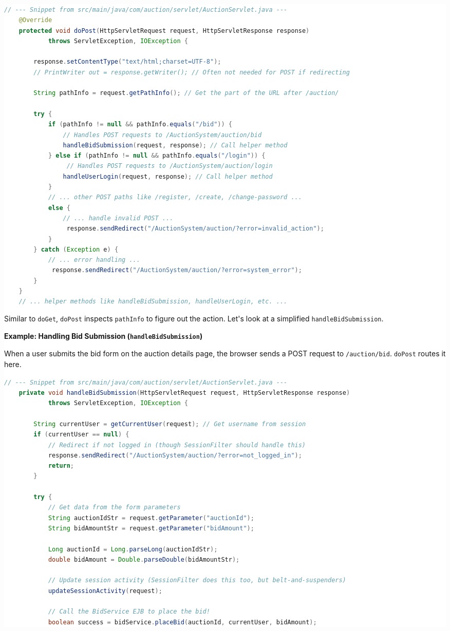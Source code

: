 ```java
// --- Snippet from src/main/java/com/auction/servlet/AuctionServlet.java ---
    @Override
    protected void doPost(HttpServletRequest request, HttpServletResponse response)
            throws ServletException, IOException {

        response.setContentType("text/html;charset=UTF-8");
        // PrintWriter out = response.getWriter(); // Often not needed for POST if redirecting

        String pathInfo = request.getPathInfo(); // Get the part of the URL after /auction/

        try {
            if (pathInfo != null && pathInfo.equals("/bid")) {
                // Handles POST requests to /AuctionSystem/auction/bid
                handleBidSubmission(request, response); // Call helper method
            } else if (pathInfo != null && pathInfo.equals("/login")) {
                 // Handles POST requests to /AuctionSystem/auction/login
                handleUserLogin(request, response); // Call helper method
            }
            // ... other POST paths like /register, /create, /change-password ...
            else {
                // ... handle invalid POST ...
                 response.sendRedirect("/AuctionSystem/auction/?error=invalid_action");
            }
        } catch (Exception e) {
            // ... error handling ...
             response.sendRedirect("/AuctionSystem/auction/?error=system_error");
        }
    }
    // ... helper methods like handleBidSubmission, handleUserLogin, etc. ...
```
Similar to `doGet`, `doPost` inspects `pathInfo` to figure out the action. Let's look at a simplified `handleBidSubmission`.

**Example: Handling Bid Submission (`handleBidSubmission`)**

When a user submits the bid form on the auction details page, the browser sends a POST request to `/auction/bid`. `doPost` routes it here.

```java
// --- Snippet from src/main/java/com/auction/servlet/AuctionServlet.java ---
    private void handleBidSubmission(HttpServletRequest request, HttpServletResponse response)
            throws ServletException, IOException {

        String currentUser = getCurrentUser(request); // Get username from session
        if (currentUser == null) {
            // Redirect if not logged in (though SessionFilter should handle this)
            response.sendRedirect("/AuctionSystem/auction/?error=not_logged_in");
            return;
        }

        try {
            // Get data from the form parameters
            String auctionIdStr = request.getParameter("auctionId");
            String bidAmountStr = request.getParameter("bidAmount");

            Long auctionId = Long.parseLong(auctionIdStr);
            double bidAmount = Double.parseDouble(bidAmountStr);

            // Update session activity (SessionFilter does this too, but belt-and-suspenders)
            updateSessionActivity(request);

            // Call the BidService EJB to place the bid!
            boolean success = bidService.placeBid(auctionId, currentUser, bidAmount);

```